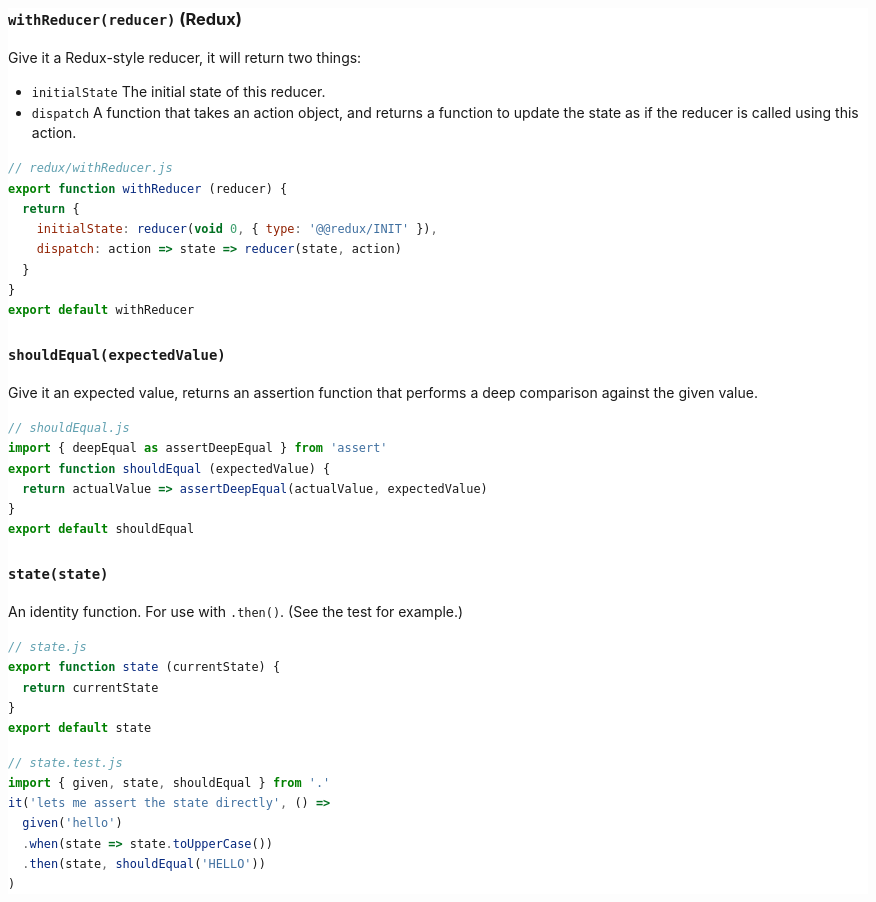 
### `withReducer(reducer)` (Redux)

Give it a Redux-style reducer, it will return two things:

- `initialState` The initial state of this reducer.
- `dispatch` A function that takes an action object, and returns a function to update the state as if the reducer is called using this action.

```js
// redux/withReducer.js
export function withReducer (reducer) {
  return {
    initialState: reducer(void 0, { type: '@@redux/INIT' }),
    dispatch: action => state => reducer(state, action)
  }
}
export default withReducer
```


### `shouldEqual(expectedValue)`

Give it an expected value, returns an assertion function that performs a deep comparison against the given value.

```js
// shouldEqual.js
import { deepEqual as assertDeepEqual } from 'assert'
export function shouldEqual (expectedValue) {
  return actualValue => assertDeepEqual(actualValue, expectedValue)
}
export default shouldEqual
```

### `state(state)`

An identity function. For use with `.then()`. (See the test for example.)

```js
// state.js
export function state (currentState) {
  return currentState
}
export default state
```

```js
// state.test.js
import { given, state, shouldEqual } from '.'
it('lets me assert the state directly', () =>
  given('hello')
  .when(state => state.toUpperCase())
  .then(state, shouldEqual('HELLO'))
)
```
